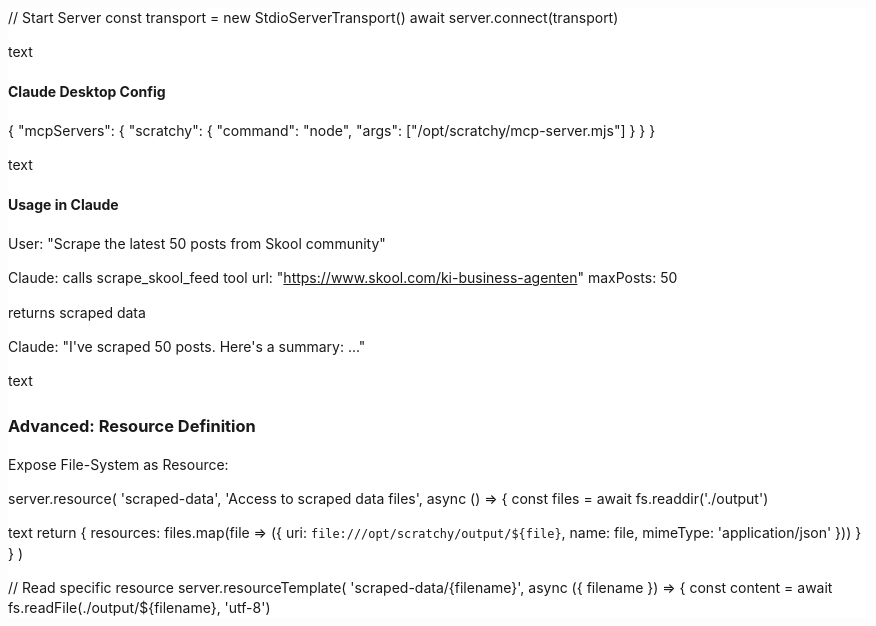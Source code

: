 // Start Server
const transport = new StdioServerTransport()
await server.connect(transport)

text

#### Claude Desktop Config

{
"mcpServers": {
"scratchy": {
"command": "node",
"args": ["/opt/scratchy/mcp-server.mjs"]
}
}
}

text

#### Usage in Claude

User: "Scrape the latest 50 posts from Skool community"

Claude: calls scrape_skool_feed tool
url: "https://www.skool.com/ki-business-agenten"
maxPosts: 50

returns scraped data

Claude: "I've scraped 50 posts. Here's a summary: ..."

text

### Advanced: Resource Definition

Expose File-System as Resource:

server.resource(
'scraped-data',
'Access to scraped data files',
async () => {
const files = await fs.readdir('./output')

text
return {
  resources: files.map(file => ({
    uri: `file:///opt/scratchy/output/${file}`,
    name: file,
    mimeType: 'application/json'
  }))
}
}
)

// Read specific resource
server.resourceTemplate(
'scraped-data/{filename}',
async ({ filename }) => {
const content = await fs.readFile(./output/${filename}, 'utf-8')

